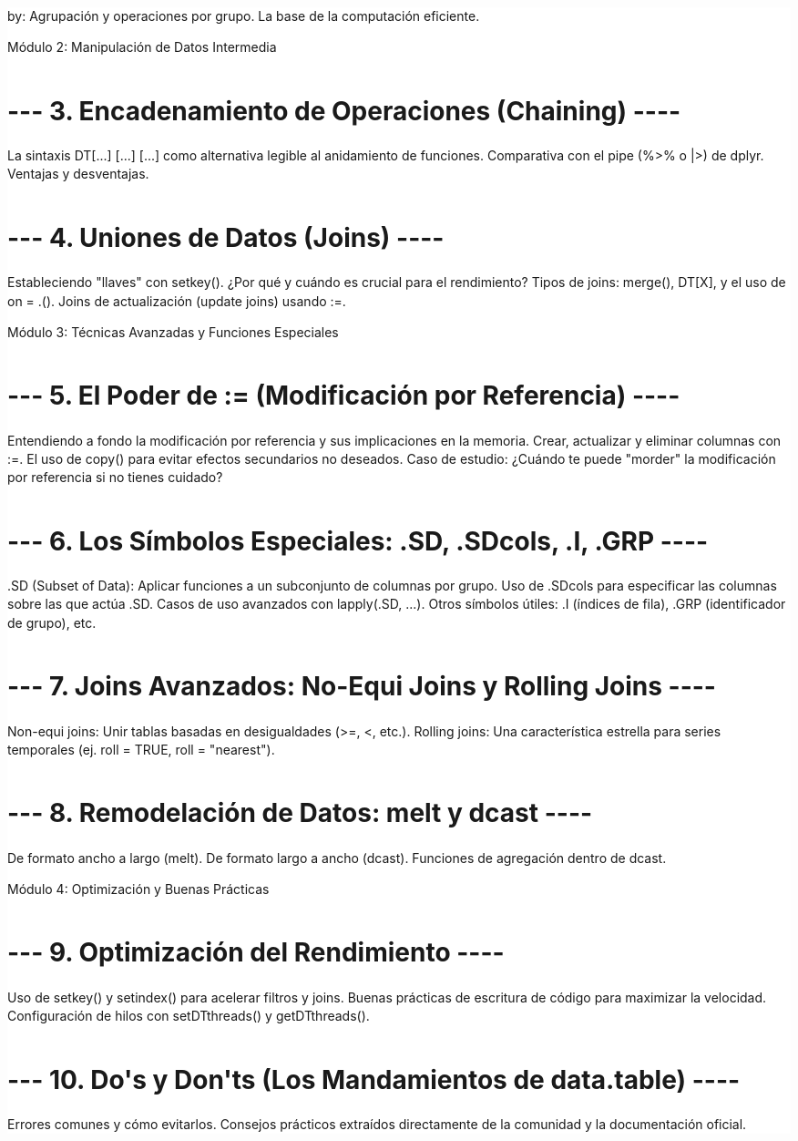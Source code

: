 by: Agrupación y operaciones por grupo. La base de la computación eficiente.

Módulo 2: Manipulación de Datos Intermedia
# --- 3. Encadenamiento de Operaciones (Chaining) ----
La sintaxis DT[...] [...] [...] como alternativa legible al anidamiento de funciones.
Comparativa con el pipe (%>% o |>) de dplyr. Ventajas y desventajas.
# --- 4. Uniones de Datos (Joins) ----
Estableciendo "llaves" con setkey(). ¿Por qué y cuándo es crucial para el rendimiento?
Tipos de joins: merge(), DT[X], y el uso de on = .().
Joins de actualización (update joins) usando :=.

Módulo 3: Técnicas Avanzadas y Funciones Especiales
# --- 5. El Poder de := (Modificación por Referencia) ----
Entendiendo a fondo la modificación por referencia y sus implicaciones en la memoria.
Crear, actualizar y eliminar columnas con :=.
El uso de copy() para evitar efectos secundarios no deseados.
Caso de estudio: ¿Cuándo te puede "morder" la modificación por referencia si no tienes cuidado?
# --- 6. Los Símbolos Especiales: .SD, .SDcols, .I, .GRP ----
.SD (Subset of Data): Aplicar funciones a un subconjunto de columnas por grupo.
Uso de .SDcols para especificar las columnas sobre las que actúa .SD.
Casos de uso avanzados con lapply(.SD, ...).
Otros símbolos útiles: .I (índices de fila), .GRP (identificador de grupo), etc.
# --- 7. Joins Avanzados: No-Equi Joins y Rolling Joins ----
Non-equi joins: Unir tablas basadas en desigualdades (>=, <, etc.).
Rolling joins: Una característica estrella para series temporales (ej. roll = TRUE, roll = "nearest").
# --- 8. Remodelación de Datos: melt y dcast ----
De formato ancho a largo (melt).
De formato largo a ancho (dcast).
Funciones de agregación dentro de dcast.

Módulo 4: Optimización y Buenas Prácticas
# --- 9. Optimización del Rendimiento ----
Uso de setkey() y setindex() para acelerar filtros y joins.
Buenas prácticas de escritura de código para maximizar la velocidad.
Configuración de hilos con setDTthreads() y getDTthreads().
# --- 10. Do's y Don'ts (Los Mandamientos de data.table) ----
Errores comunes y cómo evitarlos.
Consejos prácticos extraídos directamente de la comunidad y la documentación oficial.
